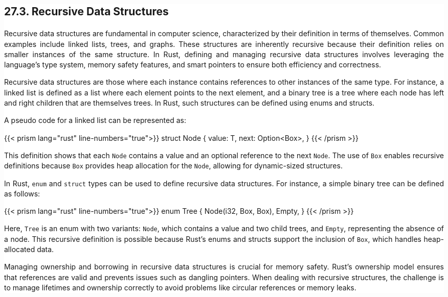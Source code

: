 ## 27.3. Recursive Data Structures
<p style="text-align: justify;">
Recursive data structures are fundamental in computer science, characterized by their definition in terms of themselves. Common examples include linked lists, trees, and graphs. These structures are inherently recursive because their definition relies on smaller instances of the same structure. In Rust, defining and managing recursive data structures involves leveraging the language’s type system, memory safety features, and smart pointers to ensure both efficiency and correctness.
</p>

<p style="text-align: justify;">
Recursive data structures are those where each instance contains references to other instances of the same type. For instance, a linked list is defined as a list where each element points to the next element, and a binary tree is a tree where each node has left and right children that are themselves trees. In Rust, such structures can be defined using enums and structs.
</p>

<p style="text-align: justify;">
A pseudo code for a linked list can be represented as:
</p>

{{< prism lang="rust" line-numbers="true">}}
struct Node {
    value: T,
    next: Option<Box<Node>>,
}
{{< /prism >}}
<p style="text-align: justify;">
This definition shows that each <code>Node</code> contains a value and an optional reference to the next <code>Node</code>. The use of <code>Box<Node></code> enables recursive definitions because <code>Box</code> provides heap allocation for the <code>Node</code>, allowing for dynamic-sized structures.
</p>

<p style="text-align: justify;">
In Rust, <code>enum</code> and <code>struct</code> types can be used to define recursive data structures. For instance, a simple binary tree can be defined as follows:
</p>

{{< prism lang="rust" line-numbers="true">}}
enum Tree {
    Node(i32, Box<Tree>, Box<Tree>),
    Empty,
}
{{< /prism >}}
<p style="text-align: justify;">
Here, <code>Tree</code> is an enum with two variants: <code>Node</code>, which contains a value and two child trees, and <code>Empty</code>, representing the absence of a node. This recursive definition is possible because Rust’s enums and structs support the inclusion of <code>Box<T></code>, which handles heap-allocated data.
</p>

<p style="text-align: justify;">
Managing ownership and borrowing in recursive data structures is crucial for memory safety. Rust’s ownership model ensures that references are valid and prevents issues such as dangling pointers. When dealing with recursive structures, the challenge is to manage lifetimes and ownership correctly to avoid problems like circular references or memory leaks.
</p>
